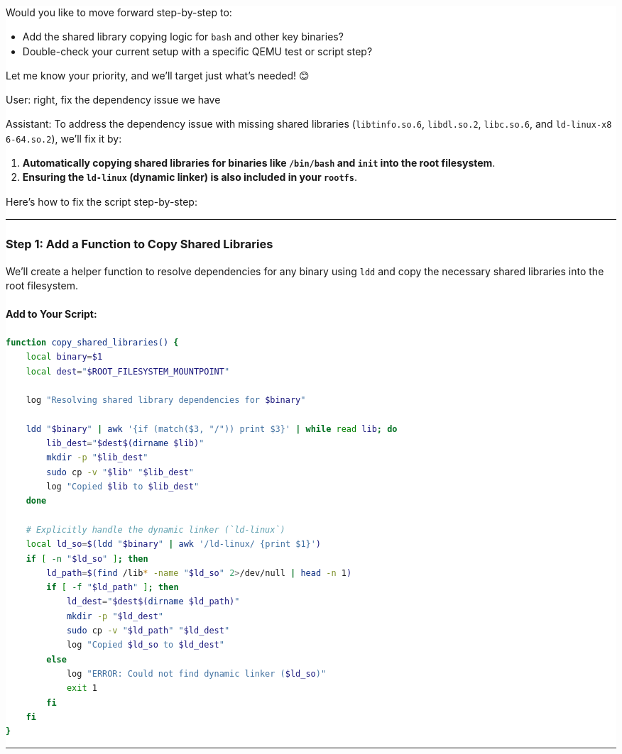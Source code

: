 Would you like to move forward step-by-step to:

- Add the shared library copying logic for `bash` and other key binaries?
- Double-check your current setup with a specific QEMU test or script step?

Let me know your priority, and we’ll target just what’s needed! 😊

User:
right, fix the dependency issue we have

Assistant:
To address the dependency issue with missing shared libraries (`libtinfo.so.6`, `libdl.so.2`, `libc.so.6`, and
`ld-linux-x86-64.so.2`), we’ll fix it by:

1. **Automatically copying shared libraries for binaries like `/bin/bash` and `init` into the root filesystem**.
2. **Ensuring the `ld-linux` (dynamic linker) is also included in your `rootfs`**.

Here’s how to fix the script step-by-step:

---

### Step 1: Add a Function to Copy Shared Libraries

We’ll create a helper function to resolve dependencies for any binary using `ldd` and copy the necessary shared
libraries into the root filesystem.

#### Add to Your Script:

```bash
function copy_shared_libraries() {
    local binary=$1
    local dest="$ROOT_FILESYSTEM_MOUNTPOINT"

    log "Resolving shared library dependencies for $binary"

    ldd "$binary" | awk '{if (match($3, "/")) print $3}' | while read lib; do
        lib_dest="$dest$(dirname $lib)"
        mkdir -p "$lib_dest"
        sudo cp -v "$lib" "$lib_dest"
        log "Copied $lib to $lib_dest"
    done

    # Explicitly handle the dynamic linker (`ld-linux`)
    local ld_so=$(ldd "$binary" | awk '/ld-linux/ {print $1}')
    if [ -n "$ld_so" ]; then
        ld_path=$(find /lib* -name "$ld_so" 2>/dev/null | head -n 1)
        if [ -f "$ld_path" ]; then
            ld_dest="$dest$(dirname $ld_path)"
            mkdir -p "$ld_dest"
            sudo cp -v "$ld_path" "$ld_dest"
            log "Copied $ld_so to $ld_dest"
        else
            log "ERROR: Could not find dynamic linker ($ld_so)"
            exit 1
        fi
    fi
}
```

---